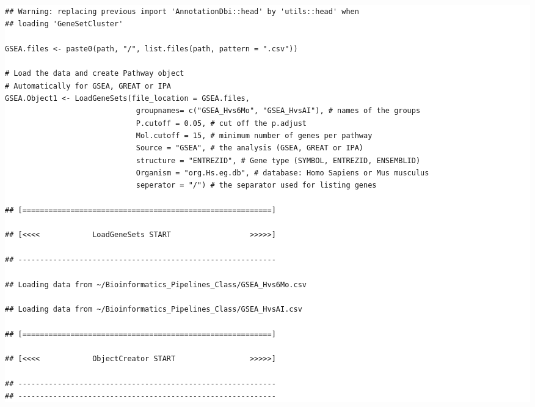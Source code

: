     ## Warning: replacing previous import 'AnnotationDbi::head' by 'utils::head' when
    ## loading 'GeneSetCluster'

    GSEA.files <- paste0(path, "/", list.files(path, pattern = ".csv"))

    # Load the data and create Pathway object
    # Automatically for GSEA, GREAT or IPA
    GSEA.Object1 <- LoadGeneSets(file_location = GSEA.files, 
                                  groupnames= c("GSEA_Hvs6Mo", "GSEA_HvsAI"), # names of the groups
                                  P.cutoff = 0.05, # cut off the p.adjust
                                  Mol.cutoff = 15, # minimum number of genes per pathway
                                  Source = "GSEA", # the analysis (GSEA, GREAT or IPA)
                                  structure = "ENTREZID", # Gene type (SYMBOL, ENTREZID, ENSEMBLID)
                                  Organism = "org.Hs.eg.db", # database: Homo Sapiens or Mus musculus
                                  seperator = "/") # the separator used for listing genes

    ## [=========================================================]

    ## [<<<<            LoadGeneSets START                  >>>>>]

    ## -----------------------------------------------------------

    ## Loading data from ~/Bioinformatics_Pipelines_Class/GSEA_Hvs6Mo.csv

    ## Loading data from ~/Bioinformatics_Pipelines_Class/GSEA_HvsAI.csv

    ## [=========================================================]

    ## [<<<<            ObjectCreator START                 >>>>>]

    ## -----------------------------------------------------------
    ## -----------------------------------------------------------

